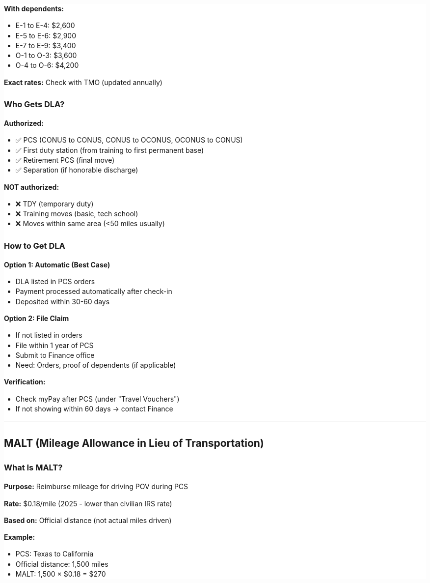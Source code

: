 **With dependents:**
- E-1 to E-4: $2,600
- E-5 to E-6: $2,900
- E-7 to E-9: $3,400
- O-1 to O-3: $3,600
- O-4 to O-6: $4,200

**Exact rates:** Check with TMO (updated annually)

### Who Gets DLA?

**Authorized:**
- ✅ PCS (CONUS to CONUS, CONUS to OCONUS, OCONUS to CONUS)
- ✅ First duty station (from training to first permanent base)
- ✅ Retirement PCS (final move)
- ✅ Separation (if honorable discharge)

**NOT authorized:**
- ❌ TDY (temporary duty)
- ❌ Training moves (basic, tech school)
- ❌ Moves within same area (<50 miles usually)

### How to Get DLA

**Option 1: Automatic (Best Case)**
- DLA listed in PCS orders
- Payment processed automatically after check-in
- Deposited within 30-60 days

**Option 2: File Claim**
- If not listed in orders
- File within 1 year of PCS
- Submit to Finance office
- Need: Orders, proof of dependents (if applicable)

**Verification:**
- Check myPay after PCS (under "Travel Vouchers")
- If not showing within 60 days → contact Finance

---

## MALT (Mileage Allowance in Lieu of Transportation)

### What Is MALT?

**Purpose:** Reimburse mileage for driving POV during PCS

**Rate:** $0.18/mile (2025 - lower than civilian IRS rate)

**Based on:** Official distance (not actual miles driven)

**Example:**
- PCS: Texas to California
- Official distance: 1,500 miles
- MALT: 1,500 × $0.18 = $270
